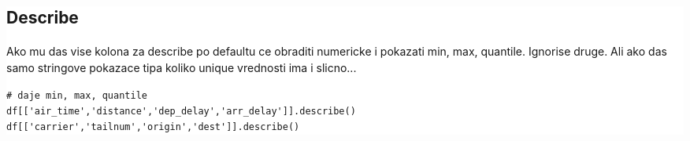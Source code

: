 ## Describe
Ako mu das vise kolona za describe po defaultu ce obraditi numericke i pokazati min, max, quantile.
Ignorise druge. Ali ako das samo stringove pokazace tipa koliko unique vrednosti ima i slicno...
```
# daje min, max, quantile
df[['air_time','distance','dep_delay','arr_delay']].describe()
df[['carrier','tailnum','origin','dest']].describe()
```